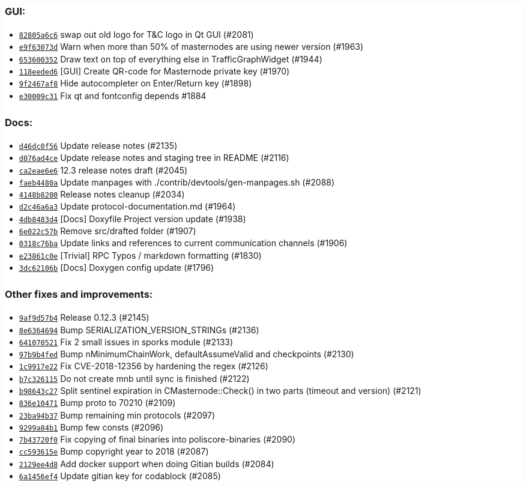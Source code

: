 ### GUI:
- [`82805a6c6`](https://github.com/polispay/polis/commit/82805a6c6) swap out old logo for T&C logo in Qt GUI (#2081)
- [`e9f63073d`](https://github.com/polispay/polis/commit/e9f63073d) Warn when more than 50% of masternodes are using newer version (#1963)
- [`653600352`](https://github.com/polispay/polis/commit/653600352) Draw text on top of everything else in TrafficGraphWidget (#1944)
- [`118eeded6`](https://github.com/polispay/polis/commit/118eeded6) [GUI] Create QR-code for Masternode private key (#1970)
- [`9f2467af8`](https://github.com/polispay/polis/commit/9f2467af8) Hide autocompleter on Enter/Return key (#1898)
- [`e30009c31`](https://github.com/polispay/polis/commit/e30009c31) Fix qt and fontconfig depends #1884

### Docs:
- [`d46dc0f56`](https://github.com/polispay/polis/commit/d46dc0f56) Update release notes (#2135)
- [`d076ad4ce`](https://github.com/polispay/polis/commit/d076ad4ce) Update release notes and staging tree in README (#2116)
- [`ca2eae6e6`](https://github.com/polispay/polis/commit/ca2eae6e6) 12.3 release notes draft (#2045)
- [`faeb4480a`](https://github.com/polispay/polis/commit/faeb4480a) Update manpages with ./contrib/devtools/gen-manpages.sh (#2088)
- [`4148b8200`](https://github.com/polispay/polis/commit/4148b8200) Release notes cleanup (#2034)
- [`d2c46a6a3`](https://github.com/polispay/polis/commit/d2c46a6a3) Update protocol-documentation.md (#1964)
- [`4db8483d4`](https://github.com/polispay/polis/commit/4db8483d4) [Docs] Doxyfile Project version update (#1938)
- [`6e022c57b`](https://github.com/polispay/polis/commit/6e022c57b) Remove src/drafted folder (#1907)
- [`0318c76ba`](https://github.com/polispay/polis/commit/0318c76ba) Update links and references to current communication channels (#1906)
- [`e23861c0e`](https://github.com/polispay/polis/commit/e23861c0e) [Trivial] RPC Typos / markdown formatting (#1830)
- [`3dc62106b`](https://github.com/polispay/polis/commit/3dc62106b) [Docs] Doxygen config update (#1796)

### Other fixes and improvements:
- [`9af9d57b4`](https://github.com/polispay/polis/commit/9af9d57b4) Release 0.12.3 (#2145)
- [`8e6364694`](https://github.com/polispay/polis/commit/8e6364694) Bump SERIALIZATION_VERSION_STRINGs (#2136)
- [`641070521`](https://github.com/polispay/polis/commit/641070521) Fix 2 small issues in sporks module (#2133)
- [`97b9b4fed`](https://github.com/polispay/polis/commit/97b9b4fed) Bump nMinimumChainWork, defaultAssumeValid and checkpoints (#2130)
- [`1c9917e22`](https://github.com/polispay/polis/commit/1c9917e22) Fix CVE-2018-12356 by hardening the regex (#2126)
- [`b7c326115`](https://github.com/polispay/polis/commit/b7c326115) Do not create mnb until sync is finished (#2122)
- [`b98643c27`](https://github.com/polispay/polis/commit/b98643c27) Split sentinel expiration in CMasternode::Check() in two parts (timeout and version) (#2121)
- [`836e10471`](https://github.com/polispay/polis/commit/836e10471) Bump proto to 70210 (#2109)
- [`23ba94b37`](https://github.com/polispay/polis/commit/23ba94b37) Bump remaining min protocols (#2097)
- [`9299a84b1`](https://github.com/polispay/polis/commit/9299a84b1) Bump few consts (#2096)
- [`7b43720f0`](https://github.com/polispay/polis/commit/7b43720f0) Fix copying of final binaries into poliscore-binaries (#2090)
- [`cc593615e`](https://github.com/polispay/polis/commit/cc593615e) Bump copyright year to 2018 (#2087)
- [`2129ee4d8`](https://github.com/polispay/polis/commit/2129ee4d8) Add docker support when doing Gitian builds (#2084)
- [`6a1456ef4`](https://github.com/polispay/polis/commit/6a1456ef4) Update gitian key for codablock (#2085)